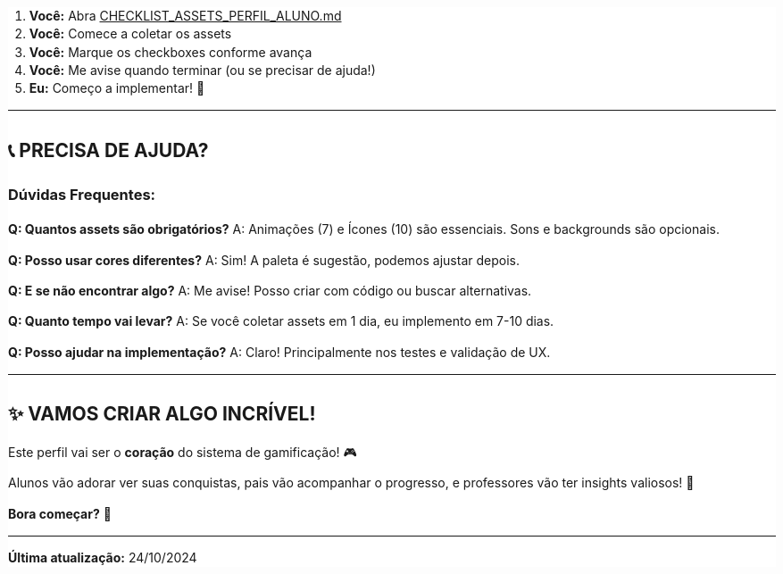 1. **Você:** Abra [CHECKLIST_ASSETS_PERFIL_ALUNO.md](./CHECKLIST_ASSETS_PERFIL_ALUNO.md)
2. **Você:** Comece a coletar os assets
3. **Você:** Marque os checkboxes conforme avança
4. **Você:** Me avise quando terminar (ou se precisar de ajuda!)
5. **Eu:** Começo a implementar! 🚀

---

## 📞 PRECISA DE AJUDA?

### **Dúvidas Frequentes:**

**Q: Quantos assets são obrigatórios?**
A: Animações (7) e Ícones (10) são essenciais. Sons e backgrounds são opcionais.

**Q: Posso usar cores diferentes?**
A: Sim! A paleta é sugestão, podemos ajustar depois.

**Q: E se não encontrar algo?**
A: Me avise! Posso criar com código ou buscar alternativas.

**Q: Quanto tempo vai levar?**
A: Se você coletar assets em 1 dia, eu implemento em 7-10 dias.

**Q: Posso ajudar na implementação?**
A: Claro! Principalmente nos testes e validação de UX.

---

## ✨ VAMOS CRIAR ALGO INCRÍVEL!

Este perfil vai ser o **coração** do sistema de gamificação! 🎮

Alunos vão adorar ver suas conquistas, pais vão acompanhar o progresso, e professores vão ter insights valiosos! 🚀

**Bora começar?** 💪

---

**Última atualização:** 24/10/2024

